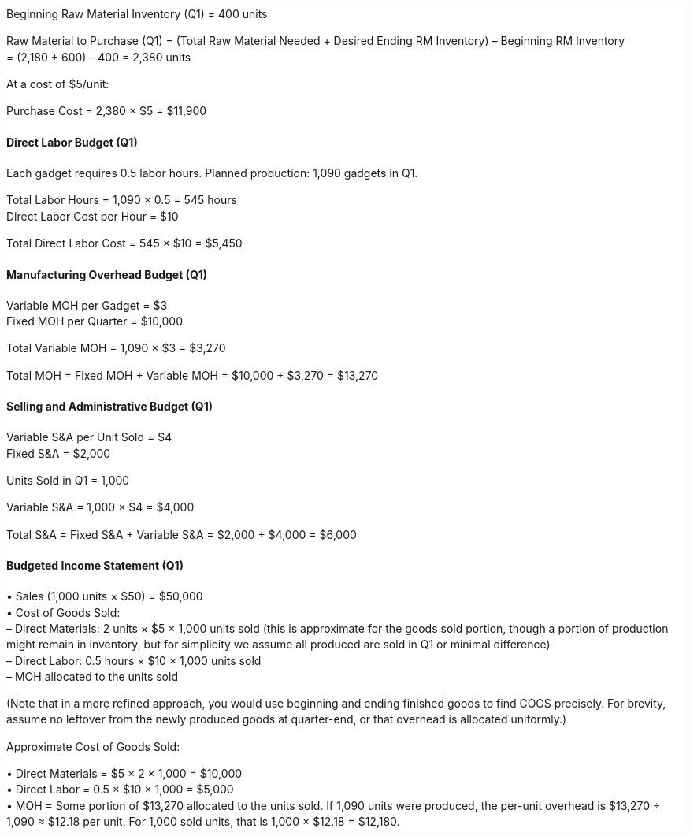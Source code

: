 Beginning Raw Material Inventory (Q1) = 400 units  

Raw Material to Purchase (Q1) = (Total Raw Material Needed + Desired Ending RM Inventory) – Beginning RM Inventory  
= (2,180 + 600) – 400 = 2,380 units  

At a cost of $5/unit:  

Purchase Cost = 2,380 × $5 = $11,900  

#### Direct Labor Budget (Q1)

Each gadget requires 0.5 labor hours. Planned production: 1,090 gadgets in Q1.  

Total Labor Hours = 1,090 × 0.5 = 545 hours  
Direct Labor Cost per Hour = $10  

Total Direct Labor Cost = 545 × $10 = $5,450  

#### Manufacturing Overhead Budget (Q1)

Variable MOH per Gadget = $3  
Fixed MOH per Quarter = $10,000  

Total Variable MOH = 1,090 × $3 = $3,270  

Total MOH = Fixed MOH + Variable MOH = $10,000 + $3,270 = $13,270  

#### Selling and Administrative Budget (Q1)

Variable S&A per Unit Sold = $4  
Fixed S&A = $2,000  

Units Sold in Q1 = 1,000  

Variable S&A = 1,000 × $4 = $4,000  

Total S&A = Fixed S&A + Variable S&A = $2,000 + $4,000 = $6,000  

#### Budgeted Income Statement (Q1)

• Sales (1,000 units × $50) = $50,000  
• Cost of Goods Sold:  
  – Direct Materials: 2 units × $5 × 1,000 units sold (this is approximate for the goods sold portion, though a portion of production might remain in inventory, but for simplicity we assume all produced are sold in Q1 or minimal difference)  
  – Direct Labor: 0.5 hours × $10 × 1,000 units sold  
  – MOH allocated to the units sold  

(Note that in a more refined approach, you would use beginning and ending finished goods to find COGS precisely. For brevity, assume no leftover from the newly produced goods at quarter-end, or that overhead is allocated uniformly.)

Approximate Cost of Goods Sold:

• Direct Materials = $5 × 2 × 1,000 = $10,000  
• Direct Labor = 0.5 × $10 × 1,000 = $5,000  
• MOH = Some portion of $13,270 allocated to the units sold. If 1,090 units were produced, the per-unit overhead is $13,270 ÷ 1,090 ≈ $12.18 per unit. For 1,000 sold units, that is 1,000 × $12.18 = $12,180.  
